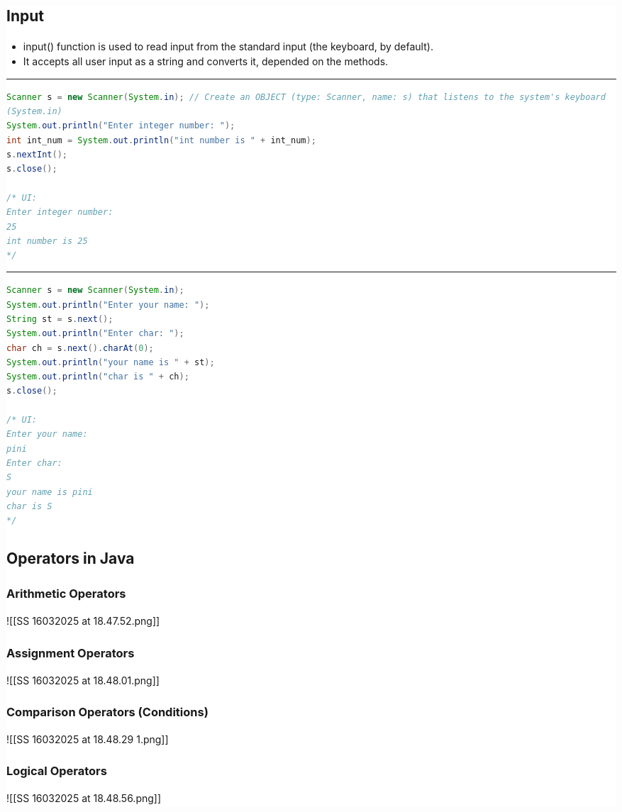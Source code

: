 ## Input
- input() function is used to read input from the standard input (the keyboard, by default).
- It accepts all user input as a string and converts it, depended on the methods.
___
```java title:GetIntInput
Scanner s = new Scanner(System.in); // Create an OBJECT (type: Scanner, name: s) that listens to the system's keyboard (System.in)
System.out.println("Enter integer number: ");
int int_num = System.out.println("int number is " + int_num);
s.nextInt();
s.close();

/* UI:
Enter integer number:
25
int number is 25
*/
```
___
```java title:GetStringInput
Scanner s = new Scanner(System.in);
System.out.println("Enter your name: ");
String st = s.next();
System.out.println("Enter char: ");
char ch = s.next().charAt(0);
System.out.println("your name is " + st);
System.out.println("char is " + ch);
s.close();

/* UI:
Enter your name:
pini
Enter char:
S
your name is pini
char is S
*/
```
## Operators in Java
### Arithmetic Operators
![[SS 16032025 at 18.47.52.png]]

### Assignment Operators
![[SS 16032025 at 18.48.01.png]]

### Comparison Operators (Conditions)
![[SS 16032025 at 18.48.29 1.png]]
### Logical Operators
![[SS 16032025 at 18.48.56.png]]
